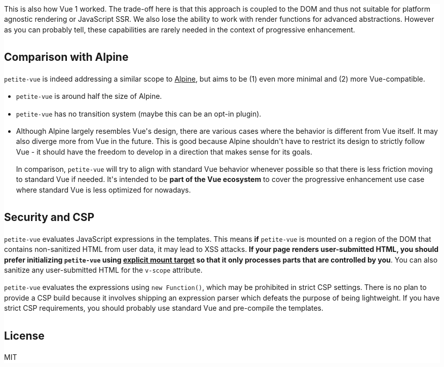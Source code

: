 This is also how Vue 1 worked. The trade-off here is that this approach is coupled to the DOM and thus not suitable for platform agnostic rendering or JavaScript SSR. We also lose the ability to work with render functions for advanced abstractions. However as you can probably tell, these capabilities are rarely needed in the context of progressive enhancement.

## Comparison with Alpine

`petite-vue` is indeed addressing a similar scope to [Alpine](https://alpinejs.dev), but aims to be (1) even more minimal and (2) more Vue-compatible.

- `petite-vue` is around half the size of Alpine.

- `petite-vue` has no transition system (maybe this can be an opt-in plugin).

- Although Alpine largely resembles Vue's design, there are various cases where the behavior is different from Vue itself. It may also diverge more from Vue in the future. This is good because Alpine shouldn't have to restrict its design to strictly follow Vue - it should have the freedom to develop in a direction that makes sense for its goals.

  In comparison, `petite-vue` will try to align with standard Vue behavior whenever possible so that there is less friction moving to standard Vue if needed. It's intended to be **part of the Vue ecosystem** to cover the progressive enhancement use case where standard Vue is less optimized for nowadays.

## Security and CSP

`petite-vue` evaluates JavaScript expressions in the templates. This means **if** `petite-vue` is mounted on a region of the DOM that contains non-sanitized HTML from user data, it may lead to XSS attacks. **If your page renders user-submitted HTML, you should prefer initializing `petite-vue` using [explicit mount target](#explicit-mount-target) so that it only processes parts that are controlled by you**. You can also sanitize any user-submitted HTML for the `v-scope` attribute.

`petite-vue` evaluates the expressions using `new Function()`, which may be prohibited in strict CSP settings. There is no plan to provide a CSP build because it involves shipping an expression parser which defeats the purpose of being lightweight. If you have strict CSP requirements, you should probably use standard Vue and pre-compile the templates.

## License

MIT
